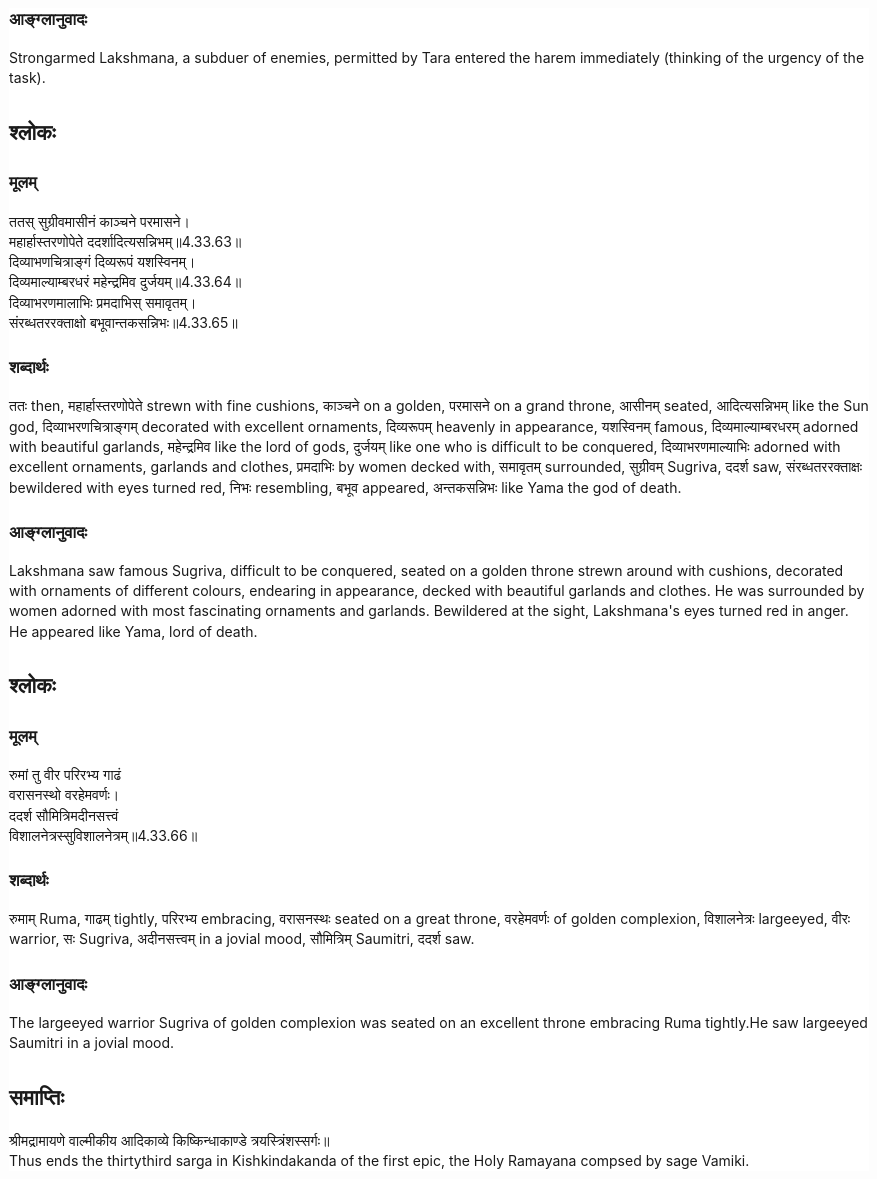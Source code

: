 ### आङ्ग्लानुवादः
Strongarmed Lakshmana, a subduer of enemies, permitted by Tara entered the harem immediately (thinking of the urgency of the task).



## श्लोकः
### मूलम्
ततस् सुग्रीवमासीनं काञ्चने परमासने।  
महार्हास्तरणोपेते ददर्शादित्यसन्निभम्॥4.33.63॥  
दिव्याभणचित्राङ्गं दिव्यरूपं यशस्विनम्।  
दिव्यमाल्याम्बरधरं महेन्द्रमिव दुर्जयम्॥4.33.64॥  
दिव्याभरणमालाभिः प्रमदाभिस् समावृतम्।  
संरब्धतररक्ताक्षो बभूवान्तकसन्निभः॥4.33.65॥

### शब्दार्थः
ततः then, महार्हास्तरणोपेते strewn with fine cushions, काञ्चने on a golden, परमासने on a grand throne, आसीनम् seated, आदित्यसन्निभम् like the Sun god, दिव्याभरणचित्राङ्गम् decorated with excellent ornaments, दिव्यरूपम् heavenly in appearance, यशस्विनम् famous, दिव्यमाल्याम्बरधरम् adorned with beautiful garlands, महेन्द्रमिव like the lord of gods, दुर्जयम् like one who is difficult to be conquered, दिव्याभरणमाल्याभिः adorned with excellent ornaments, garlands and clothes, प्रमदाभिः by women decked with, समावृतम् surrounded, सुग्रीवम् Sugriva, ददर्श saw, संरब्धतररक्ताक्षः bewildered with eyes turned red, निभः resembling, बभूव appeared, अन्तकसन्निभः like Yama the god of death.

### आङ्ग्लानुवादः
Lakshmana saw famous Sugriva, difficult to be conquered, seated on a golden throne strewn around with cushions, decorated with ornaments of different colours, endearing in appearance, decked with beautiful garlands and clothes. He was surrounded by women adorned with most fascinating ornaments and garlands. Bewildered at the sight, Lakshmana's eyes turned red in anger. He appeared like Yama, lord of death.



## श्लोकः
### मूलम्
रुमां तु वीर परिरभ्य गाढं  
वरासनस्थो वरहेमवर्णः।  
ददर्श सौमित्रिमदीनसत्त्वं  
विशालनेत्रस्सुविशालनेत्रम्॥4.33.66॥

### शब्दार्थः
रुमाम् Ruma, गाढम् tightly, परिरभ्य embracing, वरासनस्थः seated on a great throne, वरहेमवर्णः of golden complexion, विशालनेत्रः largeeyed, वीरः warrior, सः Sugriva, अदीनसत्त्वम्  in a jovial mood, सौमित्रिम् Saumitri, ददर्श saw.

### आङ्ग्लानुवादः
The largeeyed warrior Sugriva of golden complexion was seated on an excellent throne embracing Ruma tightly.He saw largeeyed Saumitri in a jovial mood.  

## समाप्तिः
 श्रीमद्रामायणे वाल्मीकीय आदिकाव्ये किष्किन्धाकाण्डे त्रयस्त्रिंशस्सर्गः॥  
Thus ends the thirtythird sarga in Kishkindakanda of the first epic, the Holy Ramayana compsed by sage Vamiki.
